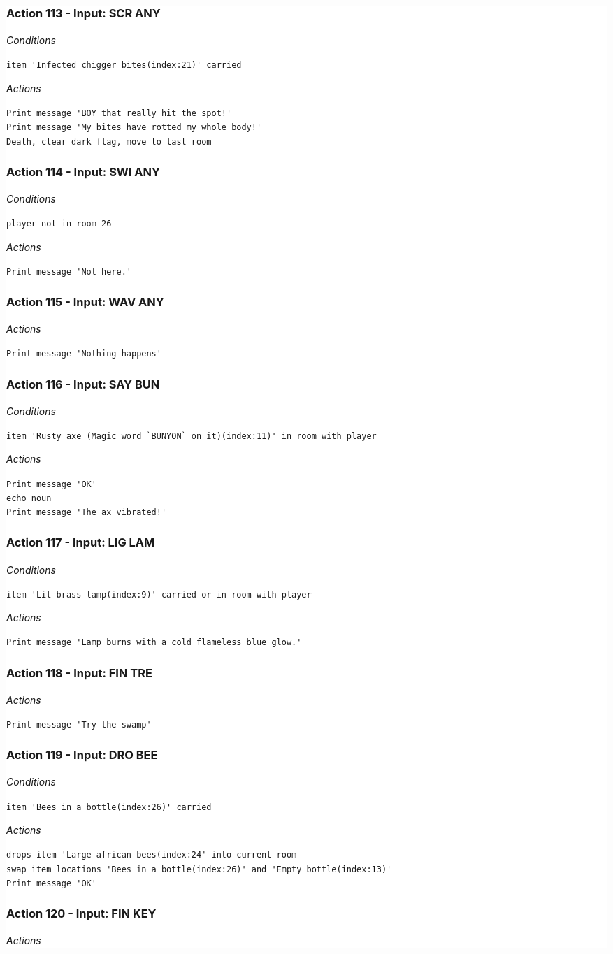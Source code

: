 ### Action 113 - Input: SCR ANY
 *Conditions*
 ```
 item 'Infected chigger bites(index:21)' carried
 ```
 *Actions*
 ```
 Print message 'BOY that really hit the spot!'
 Print message 'My bites have rotted my whole body!'
 Death, clear dark flag, move to last room
 ```
### Action 114 - Input: SWI ANY
 *Conditions*
 ```
 player not in room 26
 ```
 *Actions*
 ```
 Print message 'Not here.'
 ```
### Action 115 - Input: WAV ANY
 *Actions*
 ```
 Print message 'Nothing happens'
 ```
### Action 116 - Input: SAY BUN
 *Conditions*
 ```
 item 'Rusty axe (Magic word `BUNYON` on it)(index:11)' in room with player
 ```
 *Actions*
 ```
 Print message 'OK'
 echo noun
 Print message 'The ax vibrated!'
 ```
### Action 117 - Input: LIG LAM
 *Conditions*
 ```
 item 'Lit brass lamp(index:9)' carried or in room with player
 ```
 *Actions*
 ```
 Print message 'Lamp burns with a cold flameless blue glow.'
 ```
### Action 118 - Input: FIN TRE
 *Actions*
 ```
 Print message 'Try the swamp'
 ```
### Action 119 - Input: DRO BEE
 *Conditions*
 ```
 item 'Bees in a bottle(index:26)' carried
 ```
 *Actions*
 ```
 drops item 'Large african bees(index:24' into current room
 swap item locations 'Bees in a bottle(index:26)' and 'Empty bottle(index:13)'
 Print message 'OK'
 ```
### Action 120 - Input: FIN KEY
 *Actions*